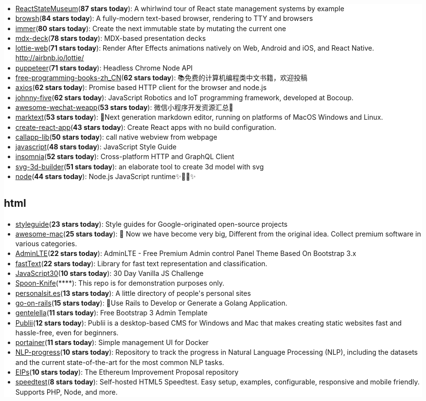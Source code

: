 * [ReactStateMuseum](https://github.com/GantMan/ReactStateMuseum)(**87 stars today**): A whirlwind tour of React state management systems by example
* [browsh](https://github.com/browsh-org/browsh)(**84 stars today**): A fully-modern text-based browser, rendering to TTY and browsers
* [immer](https://github.com/mweststrate/immer)(**80 stars today**): Create the next immutable state by mutating the current one
* [mdx-deck](https://github.com/jxnblk/mdx-deck)(**78 stars today**): MDX-based presentation decks
* [lottie-web](https://github.com/airbnb/lottie-web)(**71 stars today**): Render After Effects animations natively on Web, Android and iOS, and React Native. http://airbnb.io/lottie/
* [puppeteer](https://github.com/GoogleChrome/puppeteer)(**71 stars today**): Headless Chrome Node API
* [free-programming-books-zh_CN](https://github.com/justjavac/free-programming-books-zh_CN)(**62 stars today**): 📚免费的计算机编程类中文书籍，欢迎投稿
* [axios](https://github.com/axios/axios)(**62 stars today**): Promise based HTTP client for the browser and node.js
* [johnny-five](https://github.com/rwaldron/johnny-five)(**62 stars today**): JavaScript Robotics and IoT programming framework, developed at Bocoup.
* [awesome-wechat-weapp](https://github.com/justjavac/awesome-wechat-weapp)(**53 stars today**): 微信小程序开发资源汇总💯
* [marktext](https://github.com/marktext/marktext)(**53 stars today**): 📝Next generation markdown editor, running on platforms of MacOS Windows and Linux.
* [create-react-app](https://github.com/facebook/create-react-app)(**43 stars today**): Create React apps with no build configuration.
* [callapp-lib](https://github.com/suanmei/callapp-lib)(**50 stars today**): call native webview from webpage
* [javascript](https://github.com/airbnb/javascript)(**48 stars today**): JavaScript Style Guide
* [insomnia](https://github.com/getinsomnia/insomnia)(**52 stars today**): Cross-platform HTTP and GraphQL Client
* [svg-3d-builder](https://github.com/captainwz/svg-3d-builder)(**51 stars today**): an elaborate tool to create 3d model with svg
* [node](https://github.com/nodejs/node)(**44 stars today**): Node.js JavaScript runtime✨🐢🚀✨

## html
* [styleguide](https://github.com/google/styleguide)(**23 stars today**): Style guides for Google-originated open-source projects
* [awesome-mac](https://github.com/jaywcjlove/awesome-mac)(**25 stars today**):  Now we have become very big, Different from the original idea. Collect premium software in various categories.
* [AdminLTE](https://github.com/almasaeed2010/AdminLTE)(**22 stars today**): AdminLTE - Free Premium Admin control Panel Theme Based On Bootstrap 3.x
* [fastText](https://github.com/facebookresearch/fastText)(**22 stars today**): Library for fast text representation and classification.
* [JavaScript30](https://github.com/wesbos/JavaScript30)(**10 stars today**): 30 Day Vanilla JS Challenge
* [Spoon-Knife](https://github.com/octocat/Spoon-Knife)(****): This repo is for demonstration purposes only.
* [personalsit.es](https://github.com/hankchizljaw/personalsit.es)(**13 stars today**): A little directory of people's personal sites
* [go-on-rails](https://github.com/railstack/go-on-rails)(**15 stars today**): 🚄Use Rails to Develop or Generate a Golang Application.
* [gentelella](https://github.com/puikinsh/gentelella)(**11 stars today**): Free Bootstrap 3 Admin Template
* [Publii](https://github.com/GetPublii/Publii)(**12 stars today**): Publii is a desktop-based CMS for Windows and Mac that makes creating static websites fast and hassle-free, even for beginners.
* [portainer](https://github.com/portainer/portainer)(**11 stars today**): Simple management UI for Docker
* [NLP-progress](https://github.com/sebastianruder/NLP-progress)(**10 stars today**): Repository to track the progress in Natural Language Processing (NLP), including the datasets and the current state-of-the-art for the most common NLP tasks.
* [EIPs](https://github.com/ethereum/EIPs)(**10 stars today**): The Ethereum Improvement Proposal repository
* [speedtest](https://github.com/adolfintel/speedtest)(**8 stars today**): Self-hosted HTML5 Speedtest. Easy setup, examples, configurable, responsive and mobile friendly. Supports PHP, Node, and more.